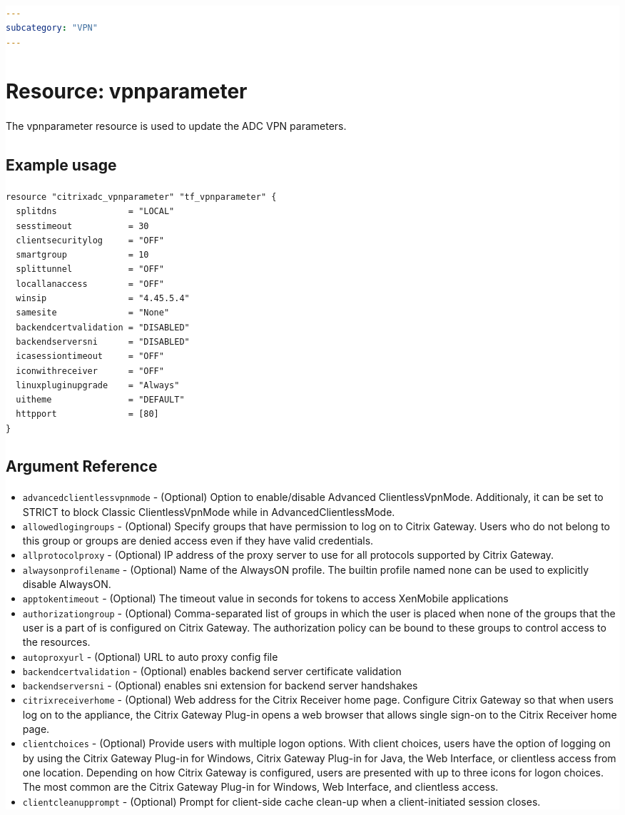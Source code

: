 ```yaml
---
subcategory: "VPN"
---
```


# Resource: vpnparameter

The vpnparameter resource is used to update the ADC VPN parameters.


## Example usage

```hcl
resource "citrixadc_vpnparameter" "tf_vpnparameter" {
  splitdns              = "LOCAL"
  sesstimeout           = 30
  clientsecuritylog     = "OFF"
  smartgroup            = 10
  splittunnel           = "OFF"
  locallanaccess        = "OFF"
  winsip                = "4.45.5.4"
  samesite              = "None"
  backendcertvalidation = "DISABLED"
  backendserversni      = "DISABLED"
  icasessiontimeout     = "OFF"
  iconwithreceiver      = "OFF"
  linuxpluginupgrade    = "Always"
  uitheme               = "DEFAULT"
  httpport              = [80]
}
```


## Argument Reference

* `advancedclientlessvpnmode` - (Optional) Option to enable/disable Advanced ClientlessVpnMode. Additionaly, it can be set to STRICT to block Classic ClientlessVpnMode while in AdvancedClientlessMode.
* `allowedlogingroups` - (Optional) Specify groups that have permission to log on to Citrix Gateway. Users who do not belong to this group or groups are denied access even if they have valid credentials.
* `allprotocolproxy` - (Optional) IP address of the proxy server to use for all protocols supported by Citrix Gateway.
* `alwaysonprofilename` - (Optional) Name of the AlwaysON profile. The builtin profile named none can be used to explicitly disable AlwaysON.
* `apptokentimeout` - (Optional) The timeout value in seconds for tokens to access XenMobile applications
* `authorizationgroup` - (Optional) Comma-separated list of groups in which the user is placed when none of the groups that the user is a part of is configured on Citrix Gateway. The authorization policy can be bound to these groups to control access to the resources.
* `autoproxyurl` - (Optional) URL to auto proxy config file
* `backendcertvalidation` - (Optional) enables backend server certificate validation
* `backendserversni` - (Optional) enables sni extension for backend server handshakes
* `citrixreceiverhome` - (Optional) Web address for the Citrix Receiver home page. Configure Citrix Gateway so that when users log on to the appliance, the Citrix Gateway Plug-in opens a web browser that allows single sign-on to the Citrix Receiver home page.
* `clientchoices` - (Optional) Provide users with multiple logon options. With client choices, users have the option of logging on by using the Citrix Gateway Plug-in for Windows, Citrix Gateway Plug-in for Java, the Web Interface, or clientless access from one location. Depending on how Citrix Gateway is configured, users are presented with up to three icons for logon choices. The most common are the Citrix Gateway Plug-in for Windows, Web Interface, and clientless access.
* `clientcleanupprompt` - (Optional) Prompt for client-side cache clean-up when a client-initiated session closes.